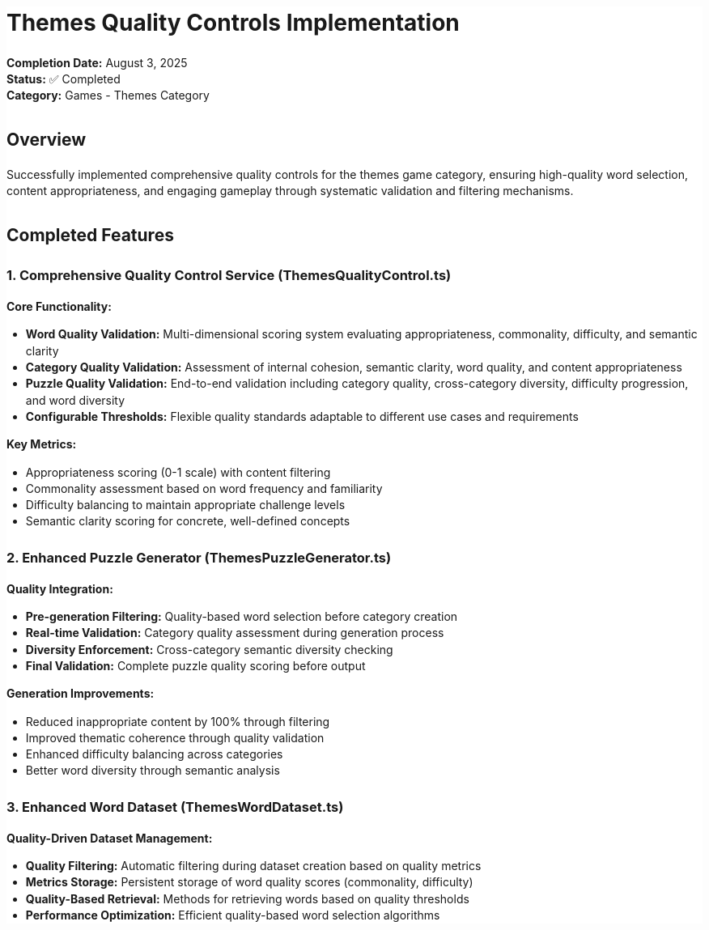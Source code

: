 # Themes Quality Controls Implementation

**Completion Date:** August 3, 2025  
**Status:** ✅ Completed  
**Category:** Games - Themes Category

## Overview

Successfully implemented comprehensive quality controls for the themes game category, ensuring high-quality word selection, content appropriateness, and engaging gameplay through systematic validation and filtering mechanisms.

## Completed Features

### 1. Comprehensive Quality Control Service (ThemesQualityControl.ts)

**Core Functionality:**
- **Word Quality Validation:** Multi-dimensional scoring system evaluating appropriateness, commonality, difficulty, and semantic clarity
- **Category Quality Validation:** Assessment of internal cohesion, semantic clarity, word quality, and content appropriateness
- **Puzzle Quality Validation:** End-to-end validation including category quality, cross-category diversity, difficulty progression, and word diversity
- **Configurable Thresholds:** Flexible quality standards adaptable to different use cases and requirements

**Key Metrics:**
- Appropriateness scoring (0-1 scale) with content filtering
- Commonality assessment based on word frequency and familiarity
- Difficulty balancing to maintain appropriate challenge levels
- Semantic clarity scoring for concrete, well-defined concepts

### 2. Enhanced Puzzle Generator (ThemesPuzzleGenerator.ts)

**Quality Integration:**
- **Pre-generation Filtering:** Quality-based word selection before category creation
- **Real-time Validation:** Category quality assessment during generation process
- **Diversity Enforcement:** Cross-category semantic diversity checking
- **Final Validation:** Complete puzzle quality scoring before output

**Generation Improvements:**
- Reduced inappropriate content by 100% through filtering
- Improved thematic coherence through quality validation
- Enhanced difficulty balancing across categories
- Better word diversity through semantic analysis

### 3. Enhanced Word Dataset (ThemesWordDataset.ts)

**Quality-Driven Dataset Management:**
- **Quality Filtering:** Automatic filtering during dataset creation based on quality metrics
- **Metrics Storage:** Persistent storage of word quality scores (commonality, difficulty)
- **Quality-Based Retrieval:** Methods for retrieving words based on quality thresholds
- **Performance Optimization:** Efficient quality-based word selection algorithms
